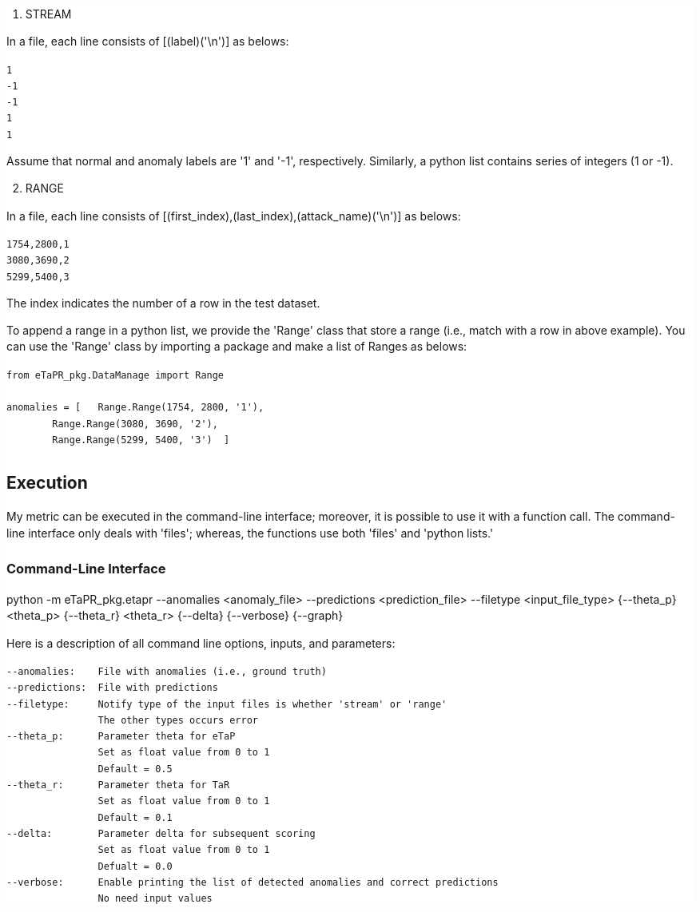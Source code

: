 1. STREAM

In a file, each line consists of [(label)('\n')] as belows:

```
1
-1
-1
1
1
```
Assume that normal and anomaly labels are '1' and '-1', respectively.
Similarly, a python list contains series of integers (1 or -1).


2. RANGE

In a file, each line consists of [(first_index),(last_index),(attack_name)('\n')] as belows:

```
1754,2800,1
3080,3690,2
5299,5400,3
```
The index indicates the number of a row in the test dataset.

To append a range in a python list, we provide the 'Range' class that store a range (i.e., match with a row in above example).
You can use the 'Range' class by importing a package and make a list of Ranges as belows:
```
from eTaPR_pkg.DataManage import Range

anomalies = [   Range.Range(1754, 2800, '1'), 
		Range.Range(3080, 3690, '2'), 
		Range.Range(5299, 5400, '3')  ]
```


## Execution

My metric can be executed in the command-line interface; moreover, it is possible to use it with a function call.
The command-line interface only deals with 'files'; whereas, the functions use both 'files' and 'python lists.'


### Command-Line Interface

python -m eTaPR_pkg.etapr --anomalies <anomaly_file> --predictions <prediction_file> --filetype <input_file_type> {--theta_p} <theta_p> {--theta_r} <theta_r> {--delta} <delta> {--verbose} {--graph} <graph>

Here is a description of all command line options, inputs, and parameters:

```
--anomalies:	File with anomalies (i.e., ground truth)
--predictions:	File with predictions
--filetype:		Notify type of the input files is whether 'stream' or 'range'
				The other types occurs error
--theta_p:		Parameter theta for eTaP 
				Set as float value from 0 to 1
				Default = 0.5
--theta_r:		Parameter theta for TaR 
				Set as float value from 0 to 1
				Default = 0.1
--delta:		Parameter delta for subsequent scoring
				Set as float value from 0 to 1
				Defualt = 0.0
--verbose:		Enable printing the list of detected anomalies and correct predictions
				No need input values 
```